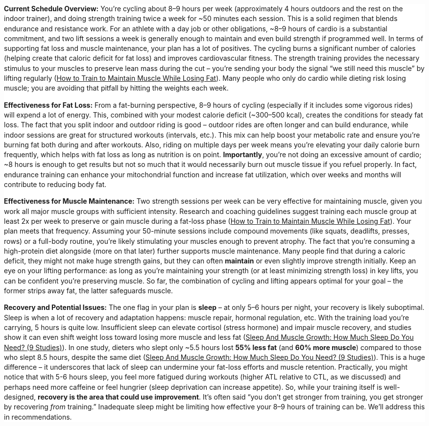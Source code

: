 **Current Schedule Overview:** You’re cycling about 8–9 hours per week (approximately 4 hours outdoors and the rest on the indoor trainer), and doing strength training twice a week for ~50 minutes each session. This is a solid regimen that blends endurance and resistance work. For an athlete with a day job or other obligations, ~8–9 hours of cardio is a substantial commitment, and two lift sessions a week is generally enough to maintain and even build strength if programmed well. In terms of supporting fat loss and muscle maintenance, your plan has a lot of positives. The cycling burns a significant number of calories (helping create that caloric deficit for fat loss) and improves cardiovascular fitness. The strength training provides the necessary stimulus to your muscles to preserve lean mass during the cut – you’re sending your body the signal “we still need this muscle” by lifting regularly ([How to Train to Maintain Muscle While Losing Fat](https://dr-muscle.com/training-maintain-muscle-fat-loss/#:~:text=How%20to%20Train%20to%20Maintain,weeks%20to%20optimize%20muscle%20preservation)). Many people who only do cardio while dieting risk losing muscle; you are avoiding that pitfall by hitting the weights each week. 

**Effectiveness for Fat Loss:** From a fat-burning perspective, 8–9 hours of cycling (especially if it includes some vigorous rides) will expend a lot of energy. This, combined with your modest calorie deficit (~300–500 kcal), creates the conditions for steady fat loss. The fact that you split indoor and outdoor riding is good – outdoor rides are often longer and can build endurance, while indoor sessions are great for structured workouts (intervals, etc.). This mix can help boost your metabolic rate and ensure you’re burning fat both during and after workouts. Also, riding on multiple days per week means you’re elevating your daily calorie burn frequently, which helps with fat loss as long as nutrition is on point. **Importantly**, you’re not doing an excessive amount of cardio; ~8 hours is enough to get results but not so much that it would necessarily burn out muscle tissue if you refuel properly. In fact, endurance training can enhance your mitochondrial function and increase fat utilization, which over weeks and months will contribute to reducing body fat.

**Effectiveness for Muscle Maintenance:** Two strength sessions per week can be very effective for maintaining muscle, given you work all major muscle groups with sufficient intensity. Research and coaching guidelines suggest training each muscle group at least 2x per week to preserve or gain muscle during a fat-loss phase ([How to Train to Maintain Muscle While Losing Fat](https://dr-muscle.com/training-maintain-muscle-fat-loss/#:~:text=How%20to%20Train%20to%20Maintain,weeks%20to%20optimize%20muscle%20preservation)). Your plan meets that frequency. Assuming your 50-minute sessions include compound movements (like squats, deadlifts, presses, rows) or a full-body routine, you’re likely stimulating your muscles enough to prevent atrophy. The fact that you’re consuming a high-protein diet alongside (more on that later) further supports muscle maintenance. Many people find that during a caloric deficit, they might not make huge strength gains, but they can often **maintain** or even slightly improve strength initially. Keep an eye on your lifting performance: as long as you’re maintaining your strength (or at least minimizing strength loss) in key lifts, you can be confident you’re preserving muscle. So far, the combination of cycling and lifting appears optimal for your goal – the former strips away fat, the latter safeguards muscle.

**Recovery and Potential Issues:** The one flag in your plan is **sleep** – at only 5–6 hours per night, your recovery is likely suboptimal. Sleep is when a lot of recovery and adaptation happens: muscle repair, hormonal regulation, etc. With the training load you’re carrying, 5 hours is quite low. Insufficient sleep can elevate cortisol (stress hormone) and impair muscle recovery, and studies show it can even shift weight loss toward losing more muscle and less fat ([Sleep And Muscle Growth: How Much Sleep Do You Need? (9 Studies)](https://builtwithscience.com/fitness-tips/sleep-and-muscle-growth/#:~:text=lost,group%20that%20got%20adequate%20sleep)). In one study, dieters who slept only ~5.5 hours lost **55% less fat** (and **60% more muscle**) compared to those who slept 8.5 hours, despite the same diet ([Sleep And Muscle Growth: How Much Sleep Do You Need? (9 Studies)](https://builtwithscience.com/fitness-tips/sleep-and-muscle-growth/#:~:text=lost,group%20that%20got%20adequate%20sleep)). This is a huge difference – it underscores that lack of sleep can undermine your fat-loss efforts and muscle retention. Practically, you might notice that with 5-6 hours sleep, you feel more fatigued during workouts (higher ATL relative to CTL, as we discussed) and perhaps need more caffeine or feel hungrier (sleep deprivation can increase appetite). So, while your training itself is well-designed, **recovery is the area that could use improvement**. It’s often said “you don’t get stronger from training, you get stronger by recovering *from* training.” Inadequate sleep might be limiting how effective your 8–9 hours of training can be. We’ll address this in recommendations.
